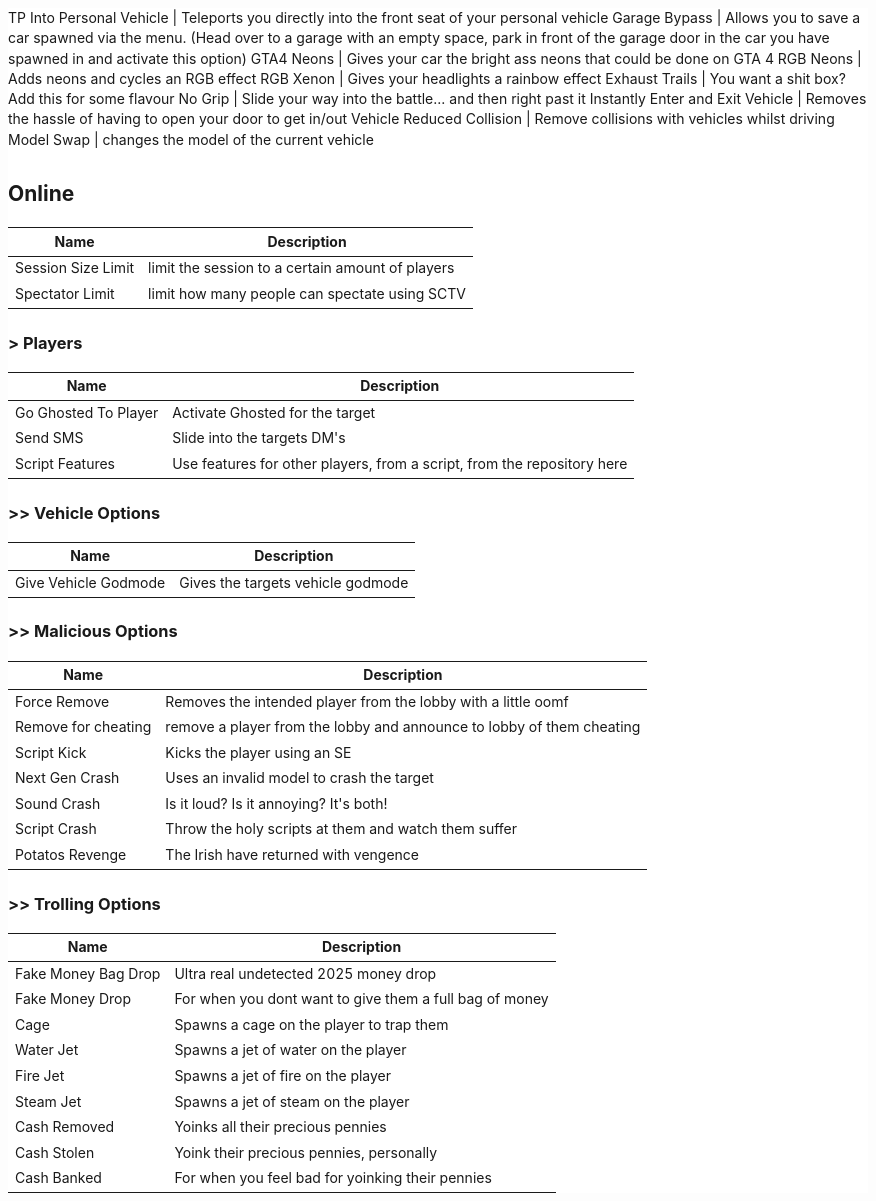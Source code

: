 TP Into Personal Vehicle | Teleports you directly into the front seat of your personal vehicle
Garage Bypass | Allows you to save a car spawned via the menu. (Head over to a garage with an empty space, park in front of the garage door in the car you have spawned in and activate this option)
GTA4 Neons | Gives your car the bright ass neons that could be done on GTA 4
RGB Neons | Adds neons and cycles an RGB effect 
RGB Xenon | Gives your headlights a rainbow effect
Exhaust Trails | You want a shit box? Add this for some flavour
No Grip | Slide your way into the battle... and then right past it
Instantly Enter and Exit Vehicle | Removes the hassle of having to open your door to get in/out
Vehicle Reduced Collision | Remove collisions with vehicles whilst driving
Model Swap | changes the model of the current vehicle

## Online 

Name | Description
------------- | -------------
Session Size Limit | limit the session to a certain amount of players
Spectator Limit | limit how many people can spectate using SCTV

### > Players

Name | Description
------------- | -------------
Go Ghosted To Player | Activate Ghosted for the target
Send SMS | Slide into the targets DM's
Script Features | Use features for other players, from a script, from the repository here

### >> Vehicle Options

Name | Description
------------- | -------------
Give Vehicle Godmode | Gives the targets vehicle godmode

### >> Malicious Options

Name | Description
------------- | -------------
Force Remove | Removes the intended player from the lobby with a little oomf 
Remove for cheating | remove a player from the lobby and announce to lobby of them cheating
Script Kick | Kicks the player using an SE
Next Gen Crash | Uses an invalid model to crash the target
Sound Crash | Is it loud? Is it annoying? It's both! 
Script Crash | Throw the holy scripts at them and watch them suffer
Potatos Revenge | The Irish have returned with vengence 

### >> Trolling Options

Name | Description
------------- | -------------
Fake Money Bag Drop | Ultra real undetected 2025 money drop
Fake Money Drop | For when you dont want to give them a full bag of money
Cage | Spawns a cage on the player to trap them
Water Jet | Spawns a jet of water on the player
Fire Jet | Spawns a jet of fire on the player
Steam Jet | Spawns a jet of steam on the player
Cash Removed | Yoinks all their precious pennies 
Cash Stolen | Yoink their precious pennies, personally
Cash Banked | For when you feel bad for yoinking their pennies
